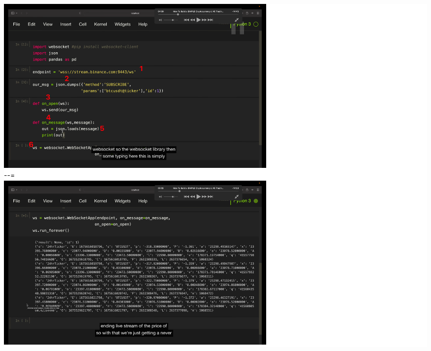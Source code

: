 <img src='./img/2023-02-08-20-58-28.png' height=333px></img>  
--=  
<img src='./img/2023-02-08-20-59-19.png' height=333px></img>
